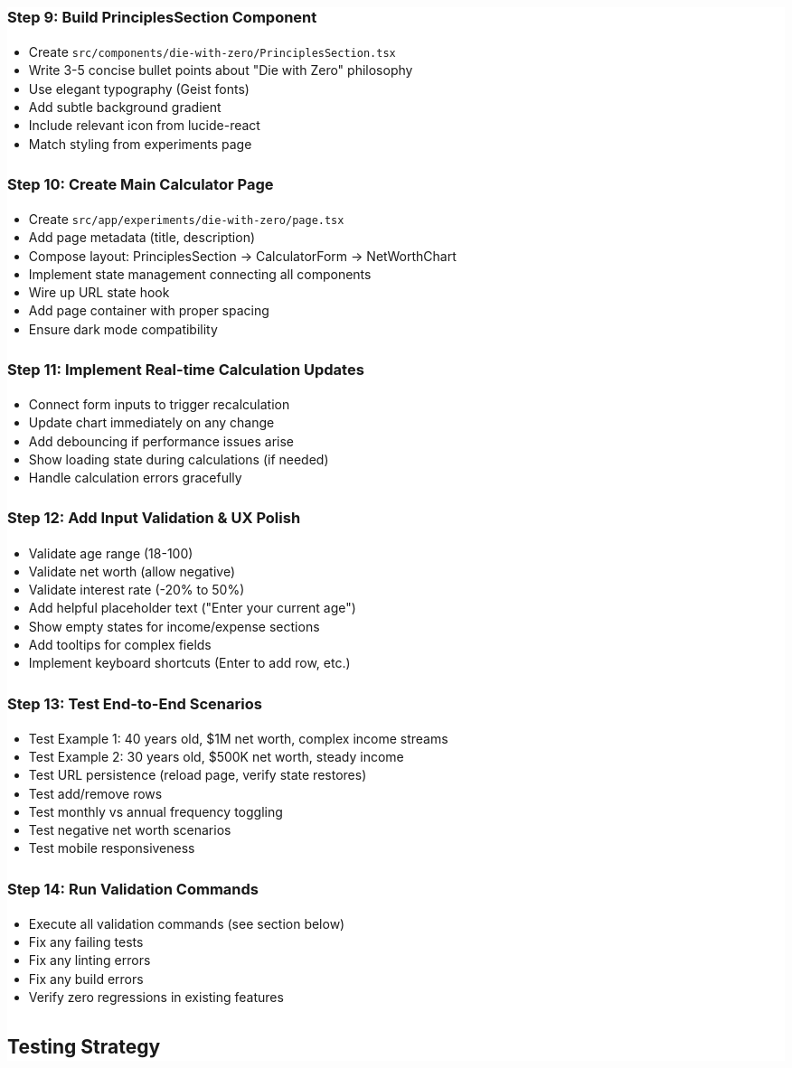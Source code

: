 ### Step 9: Build PrinciplesSection Component
- Create `src/components/die-with-zero/PrinciplesSection.tsx`
- Write 3-5 concise bullet points about "Die with Zero" philosophy
- Use elegant typography (Geist fonts)
- Add subtle background gradient
- Include relevant icon from lucide-react
- Match styling from experiments page

### Step 10: Create Main Calculator Page
- Create `src/app/experiments/die-with-zero/page.tsx`
- Add page metadata (title, description)
- Compose layout: PrinciplesSection → CalculatorForm → NetWorthChart
- Implement state management connecting all components
- Wire up URL state hook
- Add page container with proper spacing
- Ensure dark mode compatibility

### Step 11: Implement Real-time Calculation Updates
- Connect form inputs to trigger recalculation
- Update chart immediately on any change
- Add debouncing if performance issues arise
- Show loading state during calculations (if needed)
- Handle calculation errors gracefully

### Step 12: Add Input Validation & UX Polish
- Validate age range (18-100)
- Validate net worth (allow negative)
- Validate interest rate (-20% to 50%)
- Add helpful placeholder text ("Enter your current age")
- Show empty states for income/expense sections
- Add tooltips for complex fields
- Implement keyboard shortcuts (Enter to add row, etc.)

### Step 13: Test End-to-End Scenarios
- Test Example 1: 40 years old, $1M net worth, complex income streams
- Test Example 2: 30 years old, $500K net worth, steady income
- Test URL persistence (reload page, verify state restores)
- Test add/remove rows
- Test monthly vs annual frequency toggling
- Test negative net worth scenarios
- Test mobile responsiveness

### Step 14: Run Validation Commands
- Execute all validation commands (see section below)
- Fix any failing tests
- Fix any linting errors
- Fix any build errors
- Verify zero regressions in existing features

## Testing Strategy
